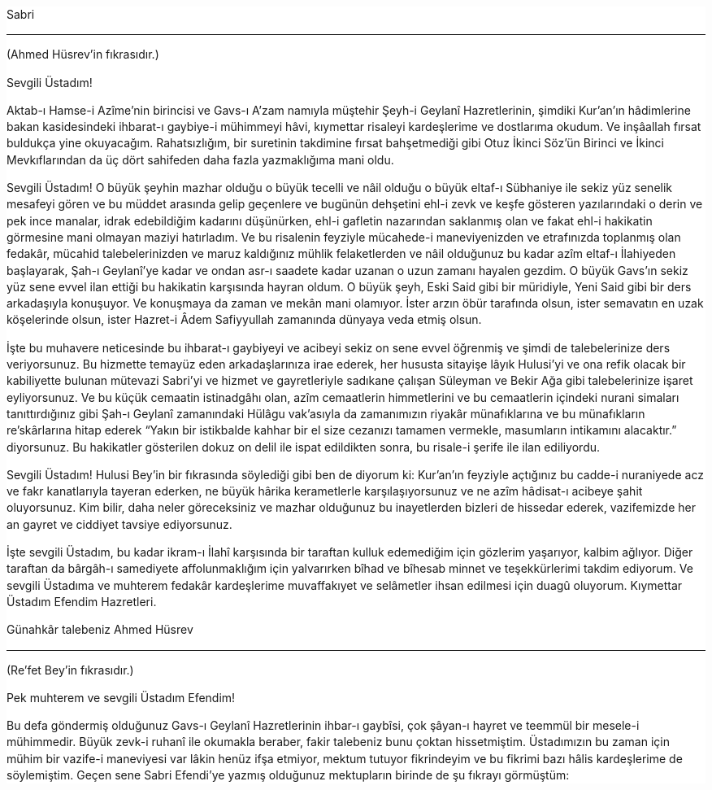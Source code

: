 Sabri

***

(Ahmed Hüsrev’in fıkrasıdır.)

Sevgili Üstadım!

Aktab-ı Hamse-i Azîme’nin birincisi ve Gavs-ı A’zam namıyla müştehir Şeyh-i Geylanî Hazretlerinin, şimdiki Kur’an’ın hâdimlerine bakan kasidesindeki ihbarat-ı gaybiye-i mühimmeyi hâvi, kıymettar risaleyi kardeşlerime ve dostlarıma okudum. Ve inşâallah fırsat buldukça yine okuyacağım. Rahatsızlığım, bir suretinin takdimine fırsat bahşetmediği gibi Otuz İkinci Söz’ün Birinci ve İkinci Mevkıflarından da üç dört sahifeden daha fazla yazmaklığıma mani oldu.

Sevgili Üstadım! O büyük şeyhin mazhar olduğu o büyük tecelli ve nâil olduğu o büyük eltaf-ı Sübhaniye ile sekiz yüz senelik mesafeyi gören ve bu müddet arasında gelip geçenlere ve bugünün dehşetini ehl-i zevk ve keşfe gösteren yazılarındaki o derin ve pek ince manalar, idrak edebildiğim kadarını düşünürken, ehl-i gafletin nazarından saklanmış olan ve fakat ehl-i hakikatin görmesine mani olmayan maziyi hatırladım. Ve bu risalenin feyziyle mücahede-i maneviyenizden ve etrafınızda toplanmış olan fedakâr, mücahid talebelerinizden ve maruz kaldığınız mühlik felaketlerden ve nâil olduğunuz bu kadar azîm eltaf-ı İlahiyeden başlayarak, Şah-ı Geylanî’ye kadar ve ondan asr-ı saadete kadar uzanan o uzun zamanı hayalen gezdim. O büyük Gavs’ın sekiz yüz sene evvel ilan ettiği bu hakikatin karşısında hayran oldum. O büyük şeyh, Eski Said gibi bir müridiyle, Yeni Said gibi bir ders arkadaşıyla konuşuyor. Ve konuşmaya da zaman ve mekân mani olamıyor. İster arzın öbür tarafında olsun, ister semavatın en uzak köşelerinde olsun, ister Hazret-i Âdem Safiyyullah zamanında dünyaya veda etmiş olsun.

İşte bu muhavere neticesinde bu ihbarat-ı gaybiyeyi ve acibeyi sekiz on sene evvel öğrenmiş ve şimdi de talebelerinize ders veriyorsunuz. Bu hizmette temayüz eden arkadaşlarınıza irae ederek, her hususta sitayişe lâyık Hulusi’yi ve ona refik olacak bir kabiliyette bulunan mütevazi Sabri’yi ve hizmet ve gayretleriyle sadıkane çalışan Süleyman ve Bekir Ağa gibi talebelerinize işaret eyliyorsunuz. Ve bu küçük cemaatin istinadgâhı olan, azîm cemaatlerin himmetlerini ve bu cemaatlerin içindeki nurani simaları tanıttırdığınız gibi Şah-ı Geylanî zamanındaki Hülâgu vak’asıyla da zamanımızın riyakâr münafıklarına ve bu münafıkların re’skârlarına hitap ederek “Yakın bir istikbalde kahhar bir el size cezanızı tamamen vermekle, masumların intikamını alacaktır.” diyorsunuz. Bu hakikatler gösterilen dokuz on delil ile ispat edildikten sonra, bu risale-i şerife ile ilan ediliyordu.

Sevgili Üstadım! Hulusi Bey’in bir fıkrasında söylediği gibi ben de diyorum ki: Kur’an’ın feyziyle açtığınız bu cadde-i nuraniyede acz ve fakr kanatlarıyla tayeran ederken, ne büyük hârika kerametlerle karşılaşıyorsunuz ve ne azîm hâdisat-ı acibeye şahit oluyorsunuz. Kim bilir, daha neler göreceksiniz ve mazhar olduğunuz bu inayetlerden bizleri de hissedar ederek, vazifemizde her an gayret ve ciddiyet tavsiye ediyorsunuz.

İşte sevgili Üstadım, bu kadar ikram-ı İlahî karşısında bir taraftan kulluk edemediğim için gözlerim yaşarıyor, kalbim ağlıyor. Diğer taraftan da bârgâh-ı samediyete affolunmaklığım için yalvarırken bîhad ve bîhesab minnet ve teşekkürlerimi takdim ediyorum. Ve sevgili Üstadıma ve muhterem fedakâr kardeşlerime muvaffakıyet ve selâmetler ihsan edilmesi için duagû oluyorum. Kıymettar Üstadım Efendim Hazretleri.

Günahkâr talebeniz Ahmed Hüsrev

***

(Re’fet Bey’in fıkrasıdır.)

Pek muhterem ve sevgili Üstadım Efendim!

Bu defa göndermiş olduğunuz Gavs-ı Geylanî Hazretlerinin ihbar-ı gaybîsi, çok şâyan-ı hayret ve teemmül bir mesele-i mühimmedir. Büyük zevk-i ruhanî ile okumakla beraber, fakir talebeniz bunu çoktan hissetmiştim. Üstadımızın bu zaman için mühim bir vazife-i maneviyesi var lâkin henüz ifşa etmiyor, mektum tutuyor fikrindeyim ve bu fikrimi bazı hâlis kardeşlerime de söylemiştim. Geçen sene Sabri Efendi’ye yazmış olduğunuz mektupların birinde de şu fıkrayı görmüştüm:
